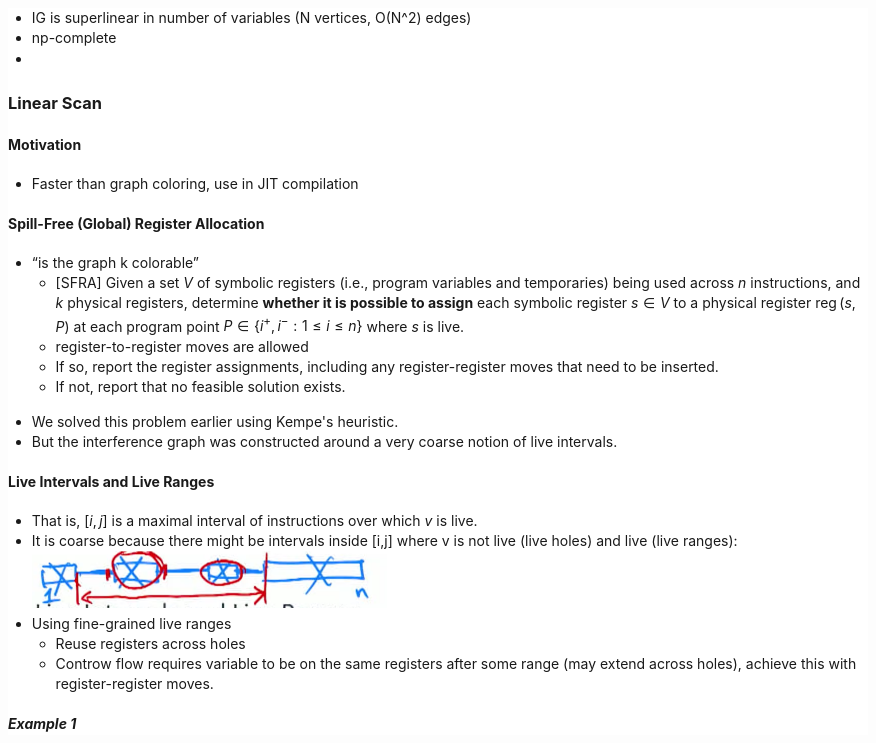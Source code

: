 + IG is superlinear in number of variables (N vertices, O(N^2) edges)
+ np-complete
+ 





### Linear Scan

#### Motivation

+ Faster than graph coloring, use in JIT compilation



#### Spill-Free (Global) Register Allocation

+ “is the graph k colorable”
  + [SFRA] Given a set $V$ of symbolic registers (i.e., program variables and temporaries) being used across $n$ instructions, and $k$ physical registers, determine **whether it is possible to assign** each symbolic register $s \in V$ to a physical register $\operatorname{reg}(s, P)$ at each program point $P \in\left\{i^{+}, i^{-}: 1 \leq i \leq n\right\}$ where $s$ is live.
  + register-to-register moves are allowed
  + If so, report the register assignments, including any register-register moves that need to be inserted.
  + If not, report that no feasible solution exists.

- We solved this problem earlier using Kempe's heuristic.
- But the interference graph was constructed around a very coarse notion of live intervals.



#### Live Intervals and Live Ranges

- That is, $[i, j]$ is a maximal interval of instructions over which $v$ is live.
- It is coarse because there might be intervals inside [i,j] where v is not live (live holes) and live (live ranges):
  <img src="Week5_Register_Allocation.assets/image-20210922165457376.png" alt="image-20210922165457376" style="zoom:50%;" />
- Using fine-grained live ranges
  - Reuse registers across holes
  - Controw flow requires variable to be on the same registers after some range (may extend across holes), achieve this with register-register moves.

##### Example 1
